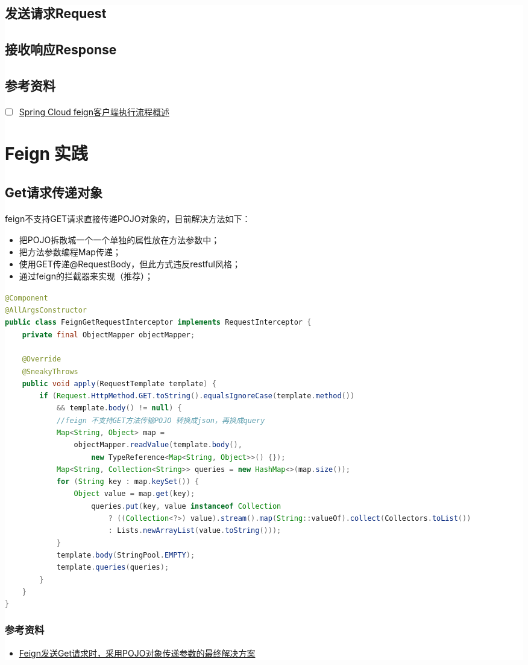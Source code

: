 ## 发送请求Request

## 接收响应Response

## 参考资料
- [ ] [Spring Cloud feign客户端执行流程概述](https://blog.csdn.net/andy_zhang2007/article/details/86720165)

# Feign 实践

## Get请求传递对象
feign不支持GET请求直接传递POJO对象的，目前解决方法如下：
- 把POJO拆散城一个一个单独的属性放在方法参数中；
- 把方法参数编程Map传递；
- 使用GET传递@RequestBody，但此方式违反restful风格；
- 通过feign的拦截器来实现（推荐）；

```java
@Component
@AllArgsConstructor
public class FeignGetRequestInterceptor implements RequestInterceptor {
    private final ObjectMapper objectMapper;

    @Override
    @SneakyThrows
    public void apply(RequestTemplate template) {
        if (Request.HttpMethod.GET.toString().equalsIgnoreCase(template.method())
            && template.body() != null) {
            //feign 不支持GET方法传输POJO 转换成json，再换成query
            Map<String, Object> map =
                objectMapper.readValue(template.body(),
                    new TypeReference<Map<String, Object>>() {});
            Map<String, Collection<String>> queries = new HashMap<>(map.size());
            for (String key : map.keySet()) {
                Object value = map.get(key);
                    queries.put(key, value instanceof Collection
                        ? ((Collection<?>) value).stream().map(String::valueOf).collect(Collectors.toList())
                        : Lists.newArrayList(value.toString()));
            }
            template.body(StringPool.EMPTY);
            template.queries(queries);
        }
    }
}
```

### 参考资料
- [Feign发送Get请求时，采用POJO对象传递参数的最终解决方案](https://blog.csdn.net/f641385712/article/details/82431502)
